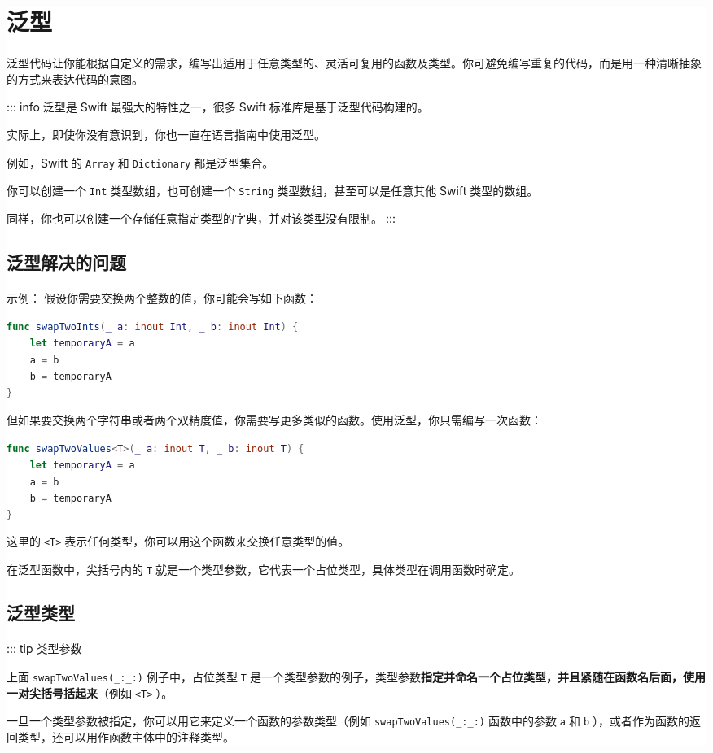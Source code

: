 # 泛型

<iframe style="border:none" width="100%" height="450" src="https://whimsical.com/embed/6BkYCfr7vaqctXSTEW5qvd"></iframe>


泛型代码让你能根据自定义的需求，编写出适用于任意类型的、灵活可复用的函数及类型。你可避免编写重复的代码，而是用一种清晰抽象的方式来表达代码的意图。


::: info
泛型是 Swift 最强大的特性之一，很多 Swift 标准库是基于泛型代码构建的。

实际上，即使你没有意识到，你也一直在语言指南中使用泛型。

例如，Swift 的 `Array` 和 `Dictionary` 都是泛型集合。

你可以创建一个 `Int` 类型数组，也可创建一个 `String` 类型数组，甚至可以是任意其他 Swift 类型的数组。

同样，你也可以创建一个存储任意指定类型的字典，并对该类型没有限制。
:::


## 泛型解决的问题


示例：
假设你需要交换两个整数的值，你可能会写如下函数：

```swift
func swapTwoInts(_ a: inout Int, _ b: inout Int) {
    let temporaryA = a
    a = b
    b = temporaryA
}
```
但如果要交换两个字符串或者两个双精度值，你需要写更多类似的函数。使用泛型，你只需编写一次函数：

```swift
func swapTwoValues<T>(_ a: inout T, _ b: inout T) {
    let temporaryA = a
    a = b
    b = temporaryA
}
```

这里的 `<T>` 表示任何类型，你可以用这个函数来交换任意类型的值。

在泛型函数中，尖括号内的 `T` 就是一个类型参数，它代表一个占位类型，具体类型在调用函数时确定。

## 泛型类型


::: tip 类型参数

上面 `swapTwoValues(_:_:)` 例子中，占位类型 `T` 是一个类型参数的例子，类型参数**指定并命名一个占位类型，并且紧随在函数名后面，使用一对尖括号括起来**（例如 `<T>` ）。

一旦一个类型参数被指定，你可以用它来定义一个函数的参数类型（例如 `swapTwoValues(_:_:)` 函数中的参数 `a` 和 `b` ），或者作为函数的返回类型，还可以用作函数主体中的注释类型。
